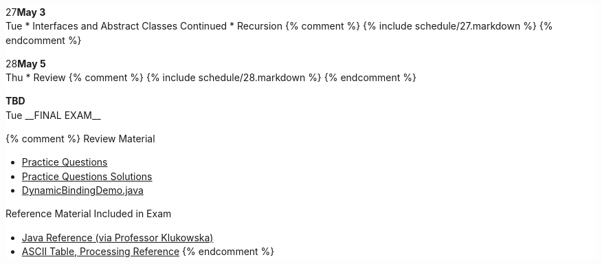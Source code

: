 

<tr><td>27</td><td><strong>May 3</strong><br>Tue</td>
<td markdown="block">
* Interfaces and Abstract Classes Continued
* Recursion 
</td>
{% comment %}
{% include schedule/27.markdown %}
{% endcomment %}
<td></td><td></td><td></td>
 </tr>


<a name="28"></a>
<tr><td>28</td><td><strong>May 5</strong><br>Thu</td>
<td markdown="block">
* Review
</td>
{% comment %}
{% include schedule/28.markdown %}
{% endcomment %}
<td></td><td></td><td></td>
 </tr>


<a name="18"></a>
<tr class="danger"><td></td><td><strong>TBD</strong><br>Tue</td>
<td markdown="block">
__FINAL EXAM__
</td>
<td></td><td></td>
<td markdown="block">

{% comment %}
Review Material
* [Practice Questions](resources/handouts/final/final_practice.pdf)
* [Practice Questions Solutions](resources/handouts/final/final_practice_solutions.pdf)
* [DynamicBindingDemo.java](resources/code/final-exam-review/DynamicBindingDemo.java)

Reference Material Included in Exam

* [Java Reference (via Professor Klukowska)](resources/handouts/final/cs101-final-exam-reference-java.pdf)
* [ASCII Table, Processing Reference](resources/handouts/final/cs101-final-exam-reference-papplet-ascii.pdf)
{% endcomment %}
</td>
</tr>
</tbody>
</table>
